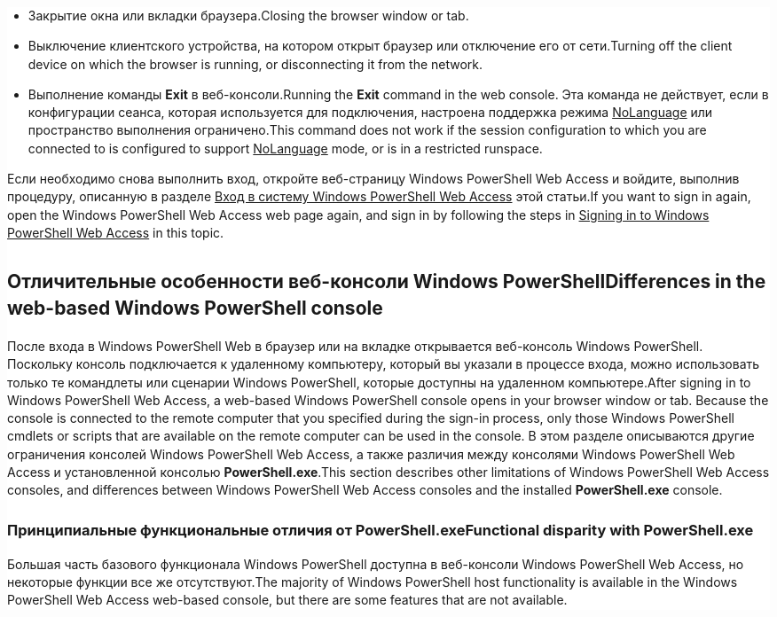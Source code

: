 - <span data-ttu-id="9535f-174">Закрытие окна или вкладки браузера.</span><span class="sxs-lookup"><span data-stu-id="9535f-174">Closing the browser window or tab.</span></span>

- <span data-ttu-id="9535f-175">Выключение клиентского устройства, на котором открыт браузер или отключение его от сети.</span><span class="sxs-lookup"><span data-stu-id="9535f-175">Turning off the client device on which the browser is running, or disconnecting it from the network.</span></span>

- <span data-ttu-id="9535f-176">Выполнение команды **Exit** в веб-консоли.</span><span class="sxs-lookup"><span data-stu-id="9535f-176">Running the **Exit** command in the web console.</span></span> <span data-ttu-id="9535f-177">Эта команда не действует, если в конфигурации сеанса, которая используется для подключения, настроена поддержка режима [NoLanguage](https://msdn.microsoft.com/library/windows/desktop/system.management.automation.pslanguagemode.aspx) или пространство выполнения ограничено.</span><span class="sxs-lookup"><span data-stu-id="9535f-177">This command does not work if the session configuration to which you are connected to is configured to support [NoLanguage](https://msdn.microsoft.com/library/windows/desktop/system.management.automation.pslanguagemode.aspx) mode, or is in a restricted runspace.</span></span>

<span data-ttu-id="9535f-178">Если необходимо снова выполнить вход, откройте веб-страницу Windows PowerShell Web Access и войдите, выполнив процедуру, описанную в разделе [Вход в систему Windows PowerShell Web Access](#signing-in-to-windows-powershell-web-access) этой статьи.</span><span class="sxs-lookup"><span data-stu-id="9535f-178">If you want to sign in again, open the Windows PowerShell Web Access web page again, and sign in by following the steps in [Signing in to Windows PowerShell Web Access](#signing-in-to-windows-powershell-web-access) in this topic.</span></span>

## <a name="differences-in-the-web-based-windows-powershell-console"></a><span data-ttu-id="9535f-179">Отличительные особенности веб-консоли Windows PowerShell</span><span class="sxs-lookup"><span data-stu-id="9535f-179">Differences in the web-based Windows PowerShell console</span></span>

<span data-ttu-id="9535f-180">После входа в Windows PowerShell Web в браузер или на вкладке открывается веб-консоль Windows PowerShell. Поскольку консоль подключается к удаленному компьютеру, который вы указали в процессе входа, можно использовать только те командлеты или сценарии Windows PowerShell, которые доступны на удаленном компьютере.</span><span class="sxs-lookup"><span data-stu-id="9535f-180">After signing in to Windows PowerShell Web Access, a web-based Windows PowerShell console opens in your browser window or tab. Because the console is connected to the remote computer that you specified during the sign-in process, only those Windows PowerShell cmdlets or scripts that are available on the remote computer can be used in the console.</span></span> <span data-ttu-id="9535f-181">В этом разделе описываются другие ограничения консолей Windows PowerShell Web Access, а также различия между консолями Windows PowerShell Web Access и установленной консолью **PowerShell.exe**.</span><span class="sxs-lookup"><span data-stu-id="9535f-181">This section describes other limitations of Windows PowerShell Web Access consoles, and differences between Windows PowerShell Web Access consoles and the installed **PowerShell.exe** console.</span></span>

### <a name="functional-disparity-with-powershellexe"></a><span data-ttu-id="9535f-182">Принципиальные функциональные отличия от PowerShell.exe</span><span class="sxs-lookup"><span data-stu-id="9535f-182">Functional disparity with PowerShell.exe</span></span>

<span data-ttu-id="9535f-183">Большая часть базового функционала Windows PowerShell доступна в веб-консоли Windows PowerShell Web Access, но некоторые функции все же отсутствуют.</span><span class="sxs-lookup"><span data-stu-id="9535f-183">The majority of Windows PowerShell host functionality is available in the Windows PowerShell Web Access web-based console, but there are some features that are not available.</span></span>

